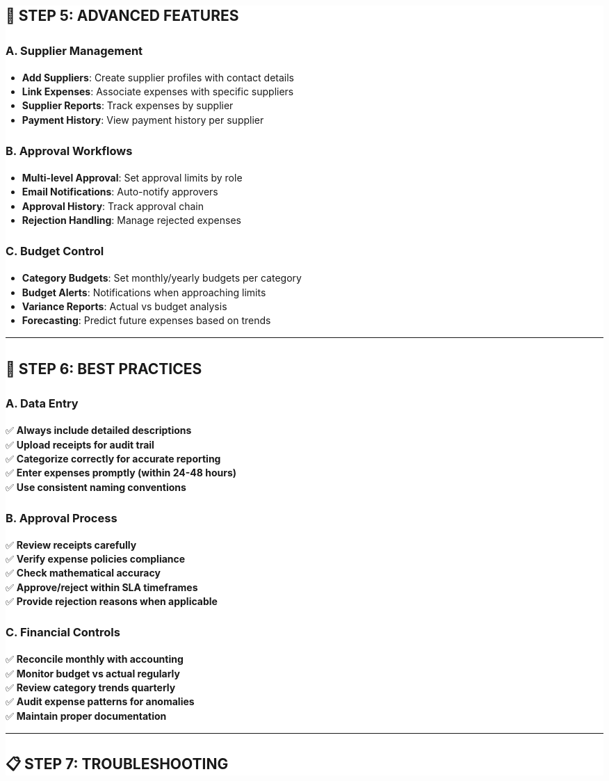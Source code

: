 
## 🔧 **STEP 5: ADVANCED FEATURES**

### **A. Supplier Management**
- **Add Suppliers**: Create supplier profiles with contact details
- **Link Expenses**: Associate expenses with specific suppliers
- **Supplier Reports**: Track expenses by supplier
- **Payment History**: View payment history per supplier

### **B. Approval Workflows**
- **Multi-level Approval**: Set approval limits by role
- **Email Notifications**: Auto-notify approvers
- **Approval History**: Track approval chain
- **Rejection Handling**: Manage rejected expenses

### **C. Budget Control**
- **Category Budgets**: Set monthly/yearly budgets per category
- **Budget Alerts**: Notifications when approaching limits
- **Variance Reports**: Actual vs budget analysis
- **Forecasting**: Predict future expenses based on trends

---

## 🎯 **STEP 6: BEST PRACTICES**

### **A. Data Entry**
✅ **Always include detailed descriptions**  
✅ **Upload receipts for audit trail**  
✅ **Categorize correctly for accurate reporting**  
✅ **Enter expenses promptly (within 24-48 hours)**  
✅ **Use consistent naming conventions**

### **B. Approval Process**
✅ **Review receipts carefully**  
✅ **Verify expense policies compliance**  
✅ **Check mathematical accuracy**  
✅ **Approve/reject within SLA timeframes**  
✅ **Provide rejection reasons when applicable**

### **C. Financial Controls**
✅ **Reconcile monthly with accounting**  
✅ **Monitor budget vs actual regularly**  
✅ **Review category trends quarterly**  
✅ **Audit expense patterns for anomalies**  
✅ **Maintain proper documentation**

---

## 📋 **STEP 7: TROUBLESHOOTING**
